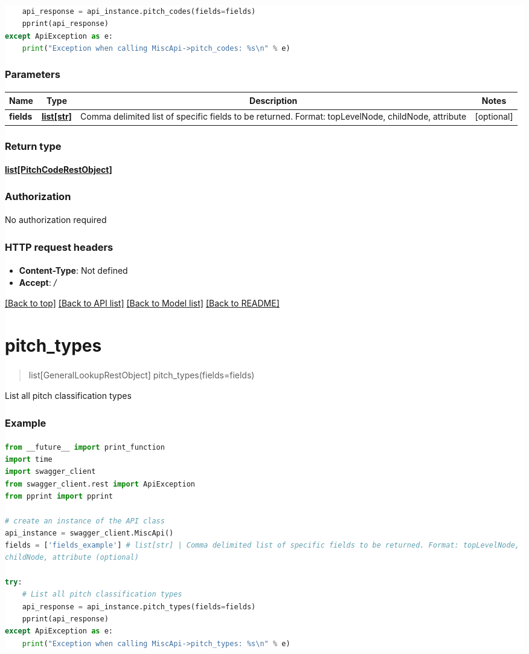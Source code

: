 ```python
    api_response = api_instance.pitch_codes(fields=fields)
    pprint(api_response)
except ApiException as e:
    print("Exception when calling MiscApi->pitch_codes: %s\n" % e)
```

### Parameters

Name | Type | Description  | Notes
------------- | ------------- | ------------- | -------------
 **fields** | [**list[str]**](str.md)| Comma delimited list of specific fields to be returned. Format: topLevelNode, childNode, attribute | [optional] 

### Return type

[**list[PitchCodeRestObject]**](PitchCodeRestObject.md)

### Authorization

No authorization required

### HTTP request headers

 - **Content-Type**: Not defined
 - **Accept**: */*

[[Back to top]](#) [[Back to API list]](../README.md#documentation-for-api-endpoints) [[Back to Model list]](../README.md#documentation-for-models) [[Back to README]](../README.md)

# **pitch_types**
> list[GeneralLookupRestObject] pitch_types(fields=fields)

List all pitch classification types

### Example
```python
from __future__ import print_function
import time
import swagger_client
from swagger_client.rest import ApiException
from pprint import pprint

# create an instance of the API class
api_instance = swagger_client.MiscApi()
fields = ['fields_example'] # list[str] | Comma delimited list of specific fields to be returned. Format: topLevelNode, childNode, attribute (optional)

try:
    # List all pitch classification types
    api_response = api_instance.pitch_types(fields=fields)
    pprint(api_response)
except ApiException as e:
    print("Exception when calling MiscApi->pitch_types: %s\n" % e)
```
